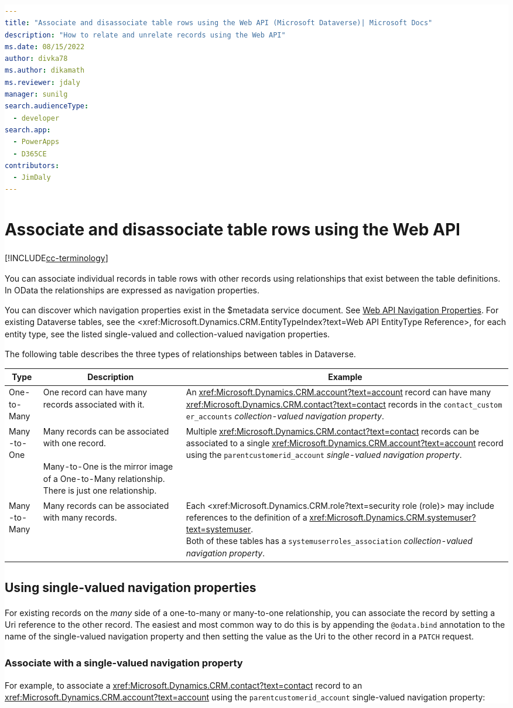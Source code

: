 ```yaml
---
title: "Associate and disassociate table rows using the Web API (Microsoft Dataverse)| Microsoft Docs"
description: "How to relate and unrelate records using the Web API"
ms.date: 08/15/2022
author: divka78
ms.author: dikamath
ms.reviewer: jdaly
manager: sunilg
search.audienceType: 
  - developer
search.app: 
  - PowerApps
  - D365CE
contributors: 
  - JimDaly
---
```


# Associate and disassociate table rows using the Web API

[!INCLUDE[cc-terminology](../includes/cc-terminology.md)]

You can associate individual records in table rows with other records using relationships that exist between the table definitions. In OData the relationships are expressed as navigation properties.

You can discover which navigation properties exist in the $metadata service document. See [Web API Navigation Properties](web-api-navigation-properties.md). For existing Dataverse tables, see the <xref:Microsoft.Dynamics.CRM.EntityTypeIndex?text=Web API EntityType Reference>, for each entity type, see the listed single-valued and collection-valued navigation properties.

The following table describes the three types of relationships between tables in Dataverse.

|Type|Description|Example|
|---------|---------|---------|
|One-to-Many|One record can have many records associated with it.|An <xref:Microsoft.Dynamics.CRM.account?text=account> record can have many <xref:Microsoft.Dynamics.CRM.contact?text=contact> records in the `contact_customer_accounts` *collection-valued navigation property*.|
|Many-to-One|Many records can be associated with one record.<br/><br/>Many-to-One is the mirror image of a One-to-Many relationship. There is just one relationship.|Multiple <xref:Microsoft.Dynamics.CRM.contact?text=contact> records can be associated to a single <xref:Microsoft.Dynamics.CRM.account?text=account> record using the `parentcustomerid_account` *single-valued navigation property*.|
|Many-to-Many|Many records can be associated with many records.|Each <xref:Microsoft.Dynamics.CRM.role?text=security role (role)> may include references to the definition of a <xref:Microsoft.Dynamics.CRM.systemuser?text=systemuser>.<br />Both of these tables has a `systemuserroles_association` *collection-valued navigation property*.|

## Using single-valued navigation properties

For existing records on the *many* side of a one-to-many or many-to-one relationship, you can associate the record by setting a Uri reference to the other record. The easiest and most common way to do this is by appending the `@odata.bind` annotation to the name of the single-valued navigation property and then setting the value as the Uri to the other record in a `PATCH` request.

### Associate with a single-valued navigation property

For example, to associate a <xref:Microsoft.Dynamics.CRM.contact?text=contact> record to an <xref:Microsoft.Dynamics.CRM.account?text=account> using the `parentcustomerid_account` single-valued navigation property:

